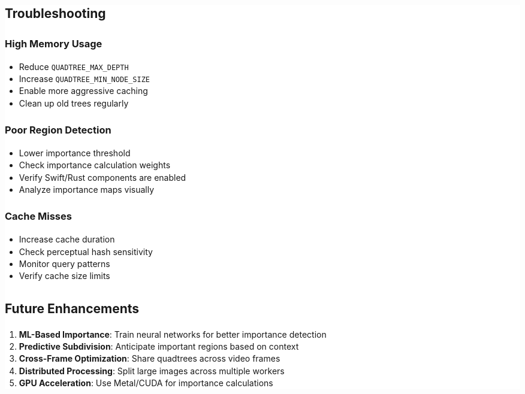 ## Troubleshooting

### High Memory Usage
- Reduce `QUADTREE_MAX_DEPTH`
- Increase `QUADTREE_MIN_NODE_SIZE`
- Enable more aggressive caching
- Clean up old trees regularly

### Poor Region Detection
- Lower importance threshold
- Check importance calculation weights
- Verify Swift/Rust components are enabled
- Analyze importance maps visually

### Cache Misses
- Increase cache duration
- Check perceptual hash sensitivity
- Monitor query patterns
- Verify cache size limits

## Future Enhancements

1. **ML-Based Importance**: Train neural networks for better importance detection
2. **Predictive Subdivision**: Anticipate important regions based on context
3. **Cross-Frame Optimization**: Share quadtrees across video frames
4. **Distributed Processing**: Split large images across multiple workers
5. **GPU Acceleration**: Use Metal/CUDA for importance calculations